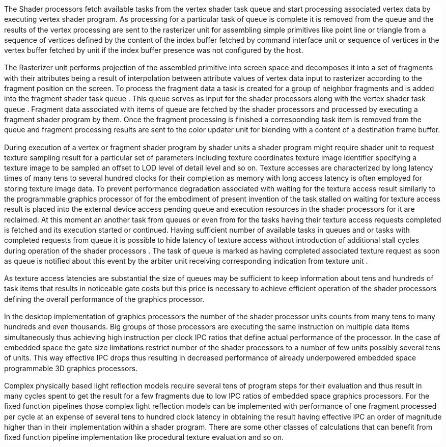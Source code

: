The Shader processors fetch available tasks from the vertex shader task queue and start processing associated vertex data by executing vertex shader program. As processing for a particular task of queue is complete it is removed from the queue and the results of the vertex processing are sent to the rasterizer unit for assembling simple primitives like point line or triangle from a sequence of vertices defined by the content of the index buffer fetched by command interface unit or sequence of vertices in the vertex buffer fetched by unit if the index buffer presence was not configured by the host.

The Rasterizer unit performs projection of the assembled primitive into screen space and decomposes it into a set of fragments with their attributes being a result of interpolation between attribute values of vertex data input to rasterizer according to the fragment position on the screen. To process the fragment data a task is created for a group of neighbor fragments and is added into the fragment shader task queue . This queue serves as input for the shader processors along with the vertex shader task queue . Fragment data associated with items of queue are fetched by the shader processors and processed by executing a fragment shader program by them. Once the fragment processing is finished a corresponding task item is removed from the queue and fragment processing results are sent to the color updater unit for blending with a content of a destination frame buffer.

During execution of a vertex or fragment shader program by shader units a shader program might require shader unit to request texture sampling result for a particular set of parameters including texture coordinates texture image identifier specifying a texture image to be sampled an offset to LOD level of detail level and so on. Texture accesses are characterized by long latency times of many tens to several hundred clocks for their completion as memory with long access latency is often employed for storing texture image data. To prevent performance degradation associated with waiting for the texture access result similarly to the programmable graphics processor of for the embodiment of present invention of the task stalled on waiting for texture access result is placed into the external device access pending queue and execution resources in the shader processors for it are reclaimed. At this moment an another task from queues or even from for the tasks having their texture access requests completed is fetched and its execution started or continued. Having sufficient number of available tasks in queues and or tasks with completed requests from queue it is possible to hide latency of texture access without introduction of additional stall cycles during operation of the shader processors . The task of queue is marked as having completed associated texture request as soon as queue is notified about this event by the arbiter unit receiving corresponding indication from texture unit .

As texture access latencies are substantial the size of queues may be sufficient to keep information about tens and hundreds of task items that results in noticeable gate costs but this price is necessary to achieve efficient operation of the shader processors defining the overall performance of the graphics processor.

In the desktop implementation of graphics processors the number of the shader processor units counts from many tens to many hundreds and even thousands. Big groups of those processors are executing the same instruction on multiple data items simultaneously thus achieving high instruction per clock IPC ratios that define actual performance of the processor. In the case of embedded space the gate size limitations restrict number of the shader processors to a number of few units possibly several tens of units. This way effective IPC drops thus resulting in decreased performance of already underpowered embedded space programmable 3D graphics processors.

Complex physically based light reflection models require several tens of program steps for their evaluation and thus result in many cycles spent to get the result for a few fragments due to low IPC ratios of embedded space graphics processors. For the fixed function pipelines those complex light reflection models can be implemented with performance of one fragment processed per cycle at an expense of several tens to hundred clock latency in obtaining the result having effective IPC an order of magnitude higher than in their implementation within a shader program. There are some other classes of calculations that can benefit from fixed function pipeline implementation like procedural texture evaluation and so on.

